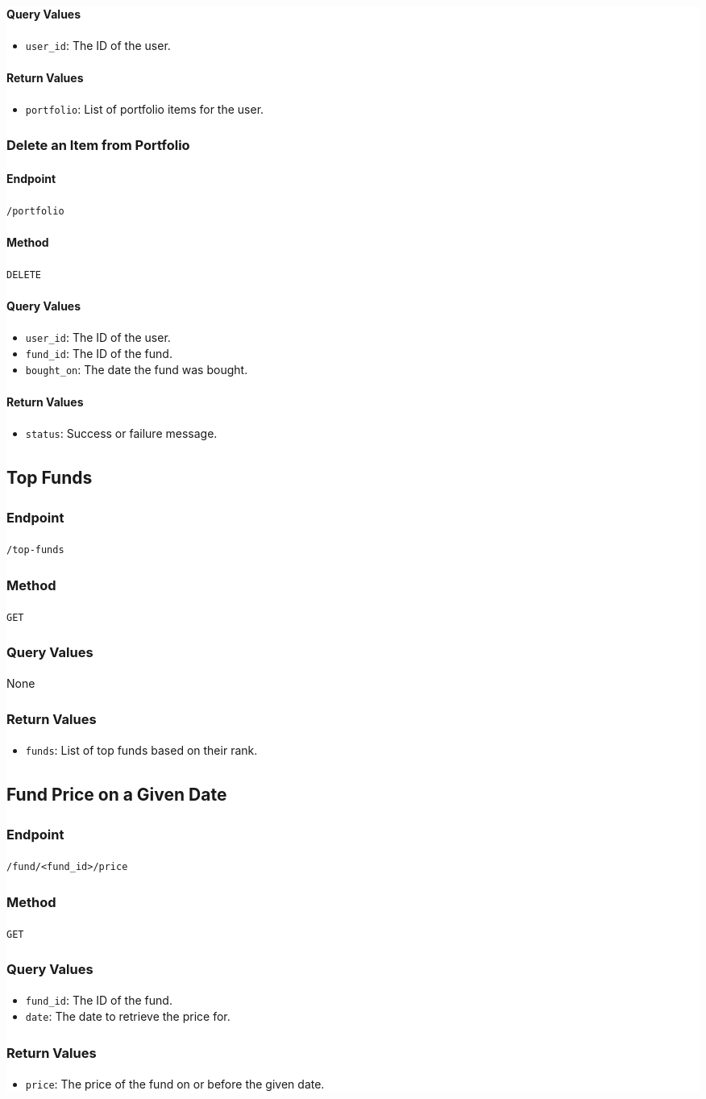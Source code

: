 #### Query Values

- `user_id`: The ID of the user.

#### Return Values

- `portfolio`: List of portfolio items for the user.

### Delete an Item from Portfolio

#### Endpoint

`/portfolio`

#### Method

`DELETE`

#### Query Values

- `user_id`: The ID of the user.
- `fund_id`: The ID of the fund.
- `bought_on`: The date the fund was bought.

#### Return Values

- `status`: Success or failure message.

## Top Funds

### Endpoint

`/top-funds`

### Method

`GET`

### Query Values

None

### Return Values

- `funds`: List of top funds based on their rank.

## Fund Price on a Given Date

### Endpoint

`/fund/<fund_id>/price`

### Method

`GET`

### Query Values

- `fund_id`: The ID of the fund.
- `date`: The date to retrieve the price for.

### Return Values

- `price`: The price of the fund on or before the given date.
